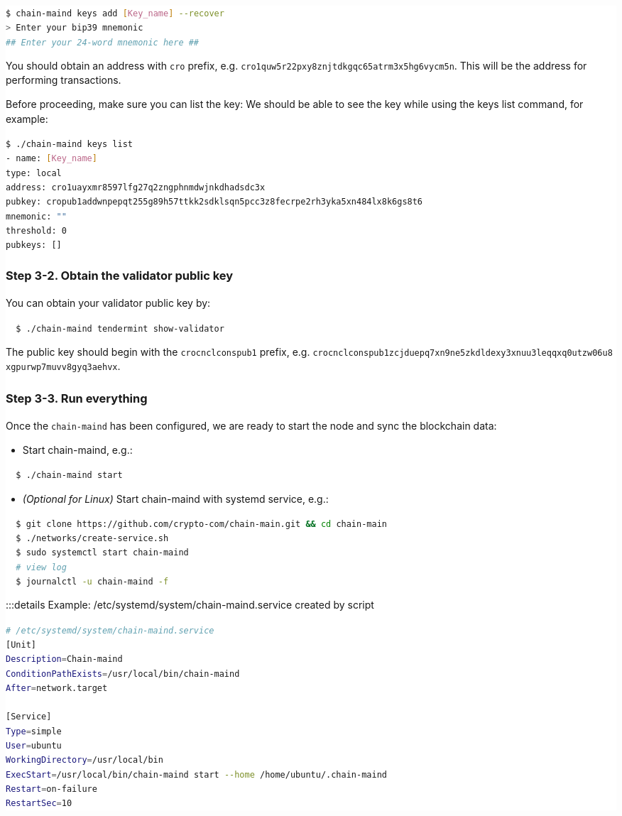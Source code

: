 ```bash
$ chain-maind keys add [Key_name] --recover 
> Enter your bip39 mnemonic
## Enter your 24-word mnemonic here ##
```

You should obtain an address with `cro` prefix, e.g. `cro1quw5r22pxy8znjtdkgqc65atrm3x5hg6vycm5n`. This will be the address for performing transactions.

Before proceeding, make sure you can list the key: We should be able to see the key while using the keys list command, for example:

```bash
$ ./chain-maind keys list
- name: [Key_name]
type: local
address: cro1uayxmr8597lfg27q2zngphnmdwjnkdhadsdc3x
pubkey: cropub1addwnpepqt255g89h57ttkk2sdklsqn5pcc3z8fecrpe2rh3yka5xn484lx8k6gs8t6
mnemonic: ""
threshold: 0
pubkeys: []
```

### Step 3-2. Obtain the validator public key

You can obtain your validator public key by:

```bash
  $ ./chain-maind tendermint show-validator
```

The public key should begin with the `crocnclconspub1` prefix, e.g. `crocnclconspub1zcjduepq7xn9ne5zkdldexy3xnuu3leqqxq0utzw06u8xgpurwp7muvv8gyq3aehvx`.

### Step 3-3. Run everything

Once the `chain-maind` has been configured, we are ready to start the node and sync the blockchain data:

- Start chain-maind, e.g.:

```bash
  $ ./chain-maind start
```

- _(Optional for Linux)_ Start chain-maind with systemd service, e.g.:

```bash
  $ git clone https://github.com/crypto-com/chain-main.git && cd chain-main
  $ ./networks/create-service.sh
  $ sudo systemctl start chain-maind
  # view log
  $ journalctl -u chain-maind -f
```

:::details Example: /etc/systemd/system/chain-maind.service created by script

```bash
# /etc/systemd/system/chain-maind.service
[Unit]
Description=Chain-maind
ConditionPathExists=/usr/local/bin/chain-maind
After=network.target

[Service]
Type=simple
User=ubuntu
WorkingDirectory=/usr/local/bin
ExecStart=/usr/local/bin/chain-maind start --home /home/ubuntu/.chain-maind
Restart=on-failure
RestartSec=10
```